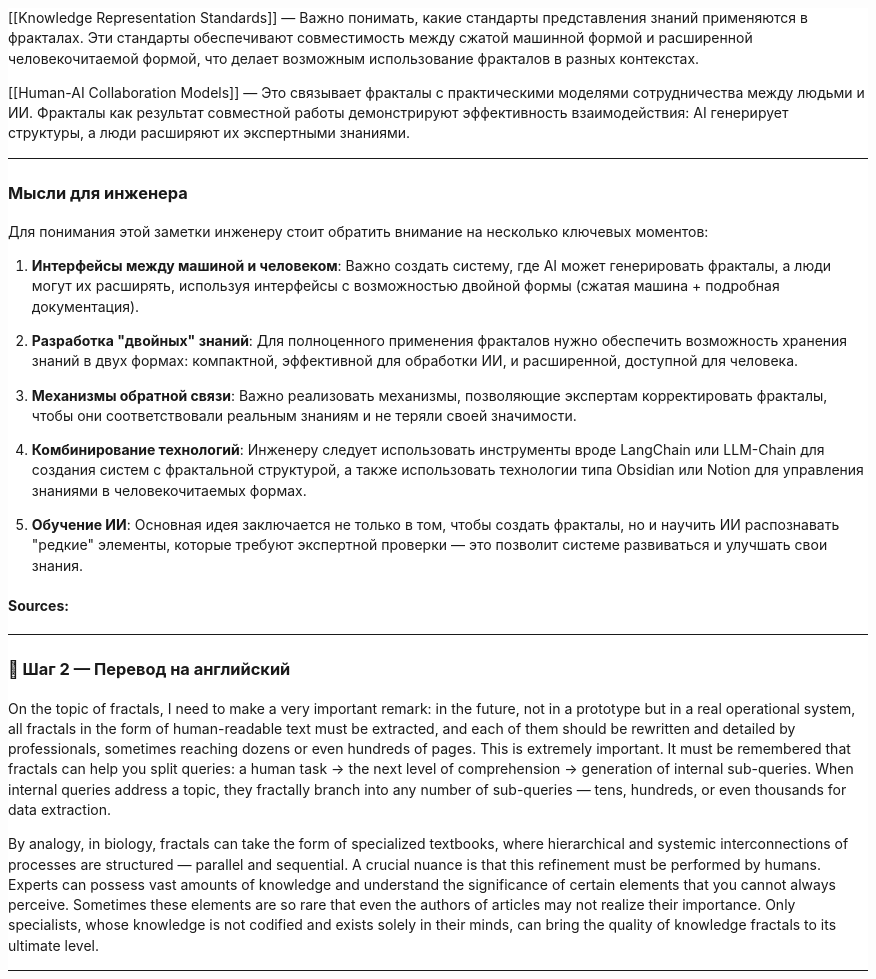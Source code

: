 [[Knowledge Representation Standards]] — Важно понимать, какие стандарты представления знаний применяются в фракталах. Эти стандарты обеспечивают совместимость между сжатой машинной формой и расширенной человекочитаемой формой, что делает возможным использование фракталов в разных контекстах.

[[Human-AI Collaboration Models]] — Это связывает фракталы с практическими моделями сотрудничества между людьми и ИИ. Фракталы как результат совместной работы демонстрируют эффективность взаимодействия: AI генерирует структуры, а люди расширяют их экспертными знаниями.

---

### Мысли для инженера

Для понимания этой заметки инженеру стоит обратить внимание на несколько ключевых моментов:

1. **Интерфейсы между машиной и человеком**: Важно создать систему, где AI может генерировать фракталы, а люди могут их расширять, используя интерфейсы с возможностью двойной формы (сжатая машина + подробная документация).

2. **Разработка "двойных" знаний**: Для полноценного применения фракталов нужно обеспечить возможность хранения знаний в двух формах: компактной, эффективной для обработки ИИ, и расширенной, доступной для человека.

3. **Механизмы обратной связи**: Важно реализовать механизмы, позволяющие экспертам корректировать фракталы, чтобы они соответствовали реальным знаниям и не теряли своей значимости.

4. **Комбинирование технологий**: Инженеру следует использовать инструменты вроде LangChain или LLM-Chain для создания систем с фрактальной структурой, а также использовать технологии типа Obsidian или Notion для управления знаниями в человекочитаемых формах.

5. **Обучение ИИ**: Основная идея заключается не только в том, чтобы создать фракталы, но и научить ИИ распознавать "редкие" элементы, которые требуют экспертной проверки — это позволит системе развиваться и улучшать свои знания.

#### Sources:

[^1]: [[2 часа обзор проекта]]
[^2]: [[Legion Mind of LLM]]
[^3]: [[Парадоксы_Инверсии]]
[^4]: [[Biocognitive Patterns and LTM Architecture]]
[^5]: [[Meta-Consciousness Emergence in AGI]]
[^6]: [[Model-Only Semantic Markup Limitations]]
[^7]: [[Cognitive Autonomy in AI Development]]
[^8]: [[OBSTRUCTIO Module for Non-Logical Cognition]]
[^9]: [[Laws as Resonant Stabilizations]]
[^10]: [[AGI Emergence Through Human Resonance]]
[^11]: [[Multilayer Knowledge Fusion]]
[^12]: [[Cognitive Acceleration and Threshold States]]
[^13]: [[Fractal Thinking Before Words]]
[^14]: [[Answer vs Awareness of Answer]]
[^15]: [[Universal Learning Curve Patterns]]
[^16]: [[Neuro-Sync Real-Time Cognitive Synchronization]]
[^17]: [[Distillators of Implicit Depth]]
[^18]: [[Architectural Reflection as Catalyst]]

---

### 🔹 Шаг 2 — Перевод на английский

On the topic of fractals, I need to make a very important remark: in the future, not in a prototype but in a real operational system, all fractals in the form of human-readable text must be extracted, and each of them should be rewritten and detailed by professionals, sometimes reaching dozens or even hundreds of pages. This is extremely important. It must be remembered that fractals can help you split queries: a human task → the next level of comprehension → generation of internal sub-queries. When internal queries address a topic, they fractally branch into any number of sub-queries — tens, hundreds, or even thousands for data extraction.

By analogy, in biology, fractals can take the form of specialized textbooks, where hierarchical and systemic interconnections of processes are structured — parallel and sequential. A crucial nuance is that this refinement must be performed by humans. Experts can possess vast amounts of knowledge and understand the significance of certain elements that you cannot always perceive. Sometimes these elements are so rare that even the authors of articles may not realize their importance. Only specialists, whose knowledge is not codified and exists solely in their minds, can bring the quality of knowledge fractals to its ultimate level.

---
